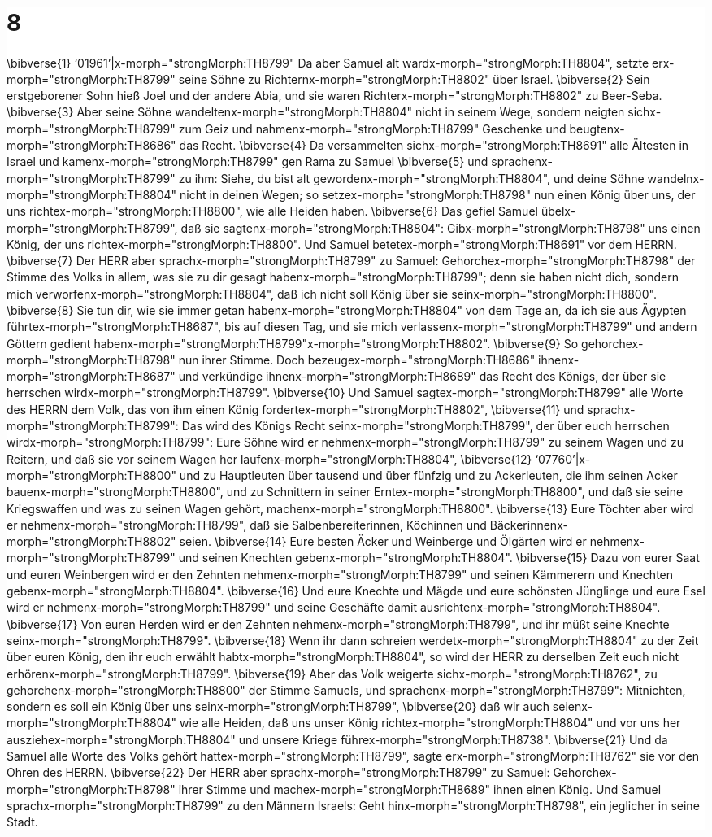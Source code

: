 # 8 
\bibverse{1} ‘01961’|x-morph="strongMorph:TH8799" Da aber Samuel alt wardx-morph="strongMorph:TH8804", setzte erx-morph="strongMorph:TH8799" seine Söhne zu Richternx-morph="strongMorph:TH8802" über Israel. \bibverse{2} Sein erstgeborener Sohn hieß Joel und der andere Abia, und sie waren Richterx-morph="strongMorph:TH8802" zu Beer-Seba. \bibverse{3} Aber seine Söhne wandeltenx-morph="strongMorph:TH8804" nicht in seinem Wege, sondern neigten sichx-morph="strongMorph:TH8799" zum Geiz und nahmenx-morph="strongMorph:TH8799" Geschenke und beugtenx-morph="strongMorph:TH8686" das Recht. \bibverse{4} Da versammelten sichx-morph="strongMorph:TH8691" alle Ältesten in Israel und kamenx-morph="strongMorph:TH8799" gen Rama zu Samuel \bibverse{5} und sprachenx-morph="strongMorph:TH8799" zu ihm: Siehe, du bist alt gewordenx-morph="strongMorph:TH8804", und deine Söhne wandelnx-morph="strongMorph:TH8804" nicht in deinen Wegen; so setzex-morph="strongMorph:TH8798" nun einen König über uns, der uns richtex-morph="strongMorph:TH8800", wie alle Heiden haben. \bibverse{6} Das gefiel Samuel übelx-morph="strongMorph:TH8799", daß sie sagtenx-morph="strongMorph:TH8804": Gibx-morph="strongMorph:TH8798" uns einen König, der uns richtex-morph="strongMorph:TH8800". Und Samuel betetex-morph="strongMorph:TH8691" vor dem HERRN. \bibverse{7} Der HERR aber sprachx-morph="strongMorph:TH8799" zu Samuel: Gehorchex-morph="strongMorph:TH8798" der Stimme des Volks in allem, was sie zu dir gesagt habenx-morph="strongMorph:TH8799"; denn sie haben nicht dich, sondern mich verworfenx-morph="strongMorph:TH8804", daß ich nicht soll König über sie seinx-morph="strongMorph:TH8800". \bibverse{8} Sie tun dir, wie sie immer getan habenx-morph="strongMorph:TH8804" von dem Tage an, da ich sie aus Ägypten führtex-morph="strongMorph:TH8687", bis auf diesen Tag, und sie mich verlassenx-morph="strongMorph:TH8799" und andern Göttern gedient habenx-morph="strongMorph:TH8799"x-morph="strongMorph:TH8802". \bibverse{9} So gehorchex-morph="strongMorph:TH8798" nun ihrer Stimme. Doch bezeugex-morph="strongMorph:TH8686" ihnenx-morph="strongMorph:TH8687" und verkündige ihnenx-morph="strongMorph:TH8689" das Recht des Königs, der über sie herrschen wirdx-morph="strongMorph:TH8799". \bibverse{10} Und Samuel sagtex-morph="strongMorph:TH8799" alle Worte des HERRN dem Volk, das von ihm einen König fordertex-morph="strongMorph:TH8802", \bibverse{11} und sprachx-morph="strongMorph:TH8799": Das wird des Königs Recht seinx-morph="strongMorph:TH8799", der über euch herrschen wirdx-morph="strongMorph:TH8799": Eure Söhne wird er nehmenx-morph="strongMorph:TH8799" zu seinem Wagen und zu Reitern, und daß sie vor seinem Wagen her laufenx-morph="strongMorph:TH8804", \bibverse{12} ‘07760’|x-morph="strongMorph:TH8800" und zu Hauptleuten über tausend und über fünfzig und zu Ackerleuten, die ihm seinen Acker bauenx-morph="strongMorph:TH8800", und zu Schnittern in seiner Erntex-morph="strongMorph:TH8800", und daß sie seine Kriegswaffen und was zu seinen Wagen gehört, machenx-morph="strongMorph:TH8800". \bibverse{13} Eure Töchter aber wird er nehmenx-morph="strongMorph:TH8799", daß sie Salbenbereiterinnen, Köchinnen und Bäckerinnenx-morph="strongMorph:TH8802" seien. \bibverse{14} Eure besten Äcker und Weinberge und Ölgärten wird er nehmenx-morph="strongMorph:TH8799" und seinen Knechten gebenx-morph="strongMorph:TH8804". \bibverse{15} Dazu von eurer Saat und euren Weinbergen wird er den Zehnten nehmenx-morph="strongMorph:TH8799" und seinen Kämmerern und Knechten gebenx-morph="strongMorph:TH8804". \bibverse{16} Und eure Knechte und Mägde und eure schönsten Jünglinge und eure Esel wird er nehmenx-morph="strongMorph:TH8799" und seine Geschäfte damit ausrichtenx-morph="strongMorph:TH8804". \bibverse{17} Von euren Herden wird er den Zehnten nehmenx-morph="strongMorph:TH8799", und ihr müßt seine Knechte seinx-morph="strongMorph:TH8799". \bibverse{18} Wenn ihr dann schreien werdetx-morph="strongMorph:TH8804" zu der Zeit über euren König, den ihr euch erwählt habtx-morph="strongMorph:TH8804", so wird der HERR zu derselben Zeit euch nicht erhörenx-morph="strongMorph:TH8799". \bibverse{19} Aber das Volk weigerte sichx-morph="strongMorph:TH8762", zu gehorchenx-morph="strongMorph:TH8800" der Stimme Samuels, und sprachenx-morph="strongMorph:TH8799": Mitnichten, sondern es soll ein König über uns seinx-morph="strongMorph:TH8799", \bibverse{20} daß wir auch seienx-morph="strongMorph:TH8804" wie alle Heiden, daß uns unser König richtex-morph="strongMorph:TH8804" und vor uns her ausziehex-morph="strongMorph:TH8804" und unsere Kriege führex-morph="strongMorph:TH8738". \bibverse{21} Und da Samuel alle Worte des Volks gehört hattex-morph="strongMorph:TH8799", sagte erx-morph="strongMorph:TH8762" sie vor den Ohren des HERRN. \bibverse{22} Der HERR aber sprachx-morph="strongMorph:TH8799" zu Samuel: Gehorchex-morph="strongMorph:TH8798" ihrer Stimme und machex-morph="strongMorph:TH8689" ihnen einen König. Und Samuel sprachx-morph="strongMorph:TH8799" zu den Männern Israels: Geht hinx-morph="strongMorph:TH8798", ein jeglicher in seine Stadt. 
